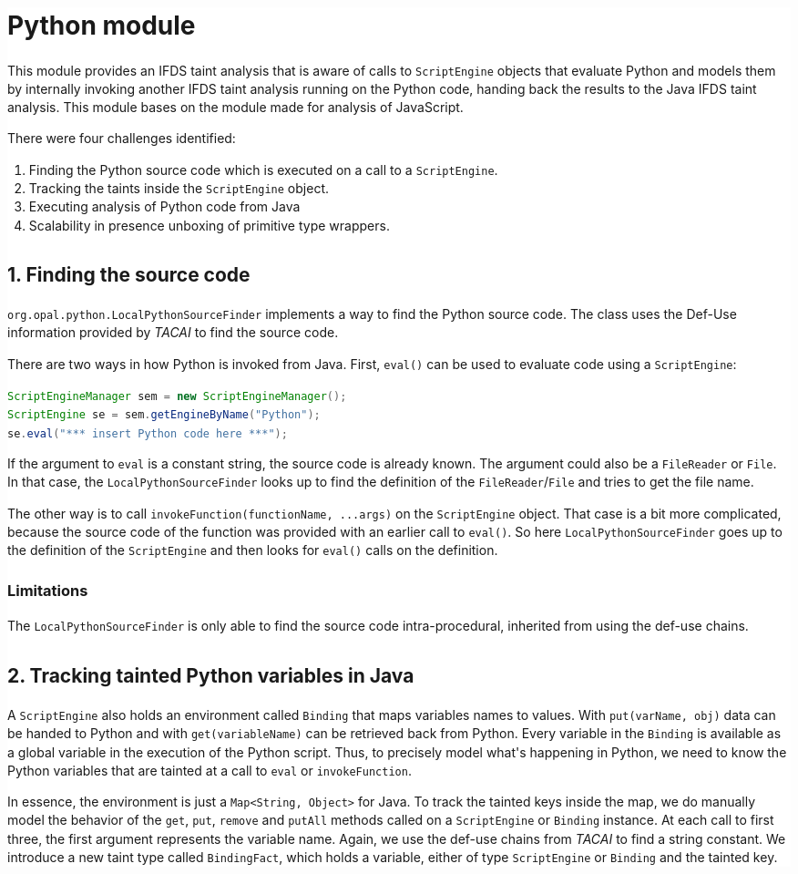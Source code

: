 # Python module
This module provides an IFDS taint analysis that is aware of calls to `ScriptEngine`
objects that evaluate Python and models them by internally invoking another IFDS taint analysis running on the Python code,
handing back the results to the Java IFDS taint analysis.
This module bases on the module made for analysis of JavaScript.


There were four challenges identified:
1. Finding the Python source code which is executed on a call to a `ScriptEngine`.
2. Tracking the taints inside the `ScriptEngine` object.
3. Executing analysis of Python code from Java
4. Scalability in presence unboxing of primitive type wrappers.

## 1. Finding the source code
`org.opal.python.LocalPythonSourceFinder` implements a way to find the Python source code.
The class uses the Def-Use information provided by *TACAI* to find the source code.

There are two ways in how Python is invoked from Java. First, `eval()` can be used to evaluate code using a `ScriptEngine`:
```java
ScriptEngineManager sem = new ScriptEngineManager();
ScriptEngine se = sem.getEngineByName("Python");
se.eval("*** insert Python code here ***");
```
If the argument to `eval` is a constant string, the source code is already known. The argument could also be a `FileReader`
or `File`. In that case, the `LocalPythonSourceFinder` looks up to find the definition of the `FileReader`/`File` and tries to get the file name.

The other way is to call `invokeFunction(functionName, ...args)` on the `ScriptEngine` object. That case is a bit more complicated,
because the source code of the function was provided with an earlier call to `eval()`.
So here `LocalPythonSourceFinder` goes up to the definition of the `ScriptEngine` and then looks for `eval()` calls on the definition.

### Limitations
The `LocalPythonSourceFinder` is only able to find the source code intra-procedural, inherited from using the def-use chains.

## 2. Tracking tainted Python variables in Java
A `ScriptEngine` also holds an environment called `Binding` that maps variables names to values.
With `put(varName, obj)` data can be handed to Python and with `get(variableName)` can be retrieved back from Python.
Every variable in the `Binding` is available as a global variable in the execution of the Python script.
Thus, to precisely model what's happening in Python, we need to know the Python variables that are tainted at a call to `eval` or `invokeFunction`.

In essence, the environment is just a `Map<String, Object>` for Java. To track the tainted keys inside the map,
we do manually model the behavior of the `get`, `put`, `remove` and `putAll` methods called on a `ScriptEngine` or `Binding` instance.
At each call to first three, the first argument represents the variable name.
Again, we use the def-use chains from *TACAI* to find a string constant.
We introduce a new taint type called `BindingFact`, which holds a variable,
either of type `ScriptEngine` or `Binding` and the tainted key.
